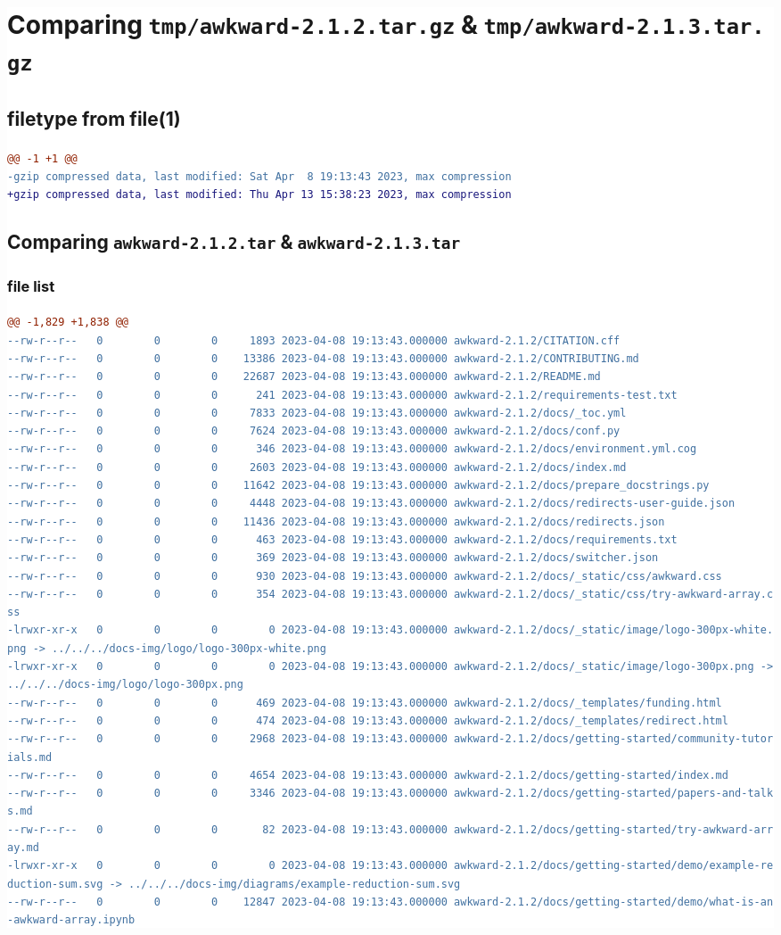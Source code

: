 # Comparing `tmp/awkward-2.1.2.tar.gz` & `tmp/awkward-2.1.3.tar.gz`

## filetype from file(1)

```diff
@@ -1 +1 @@
-gzip compressed data, last modified: Sat Apr  8 19:13:43 2023, max compression
+gzip compressed data, last modified: Thu Apr 13 15:38:23 2023, max compression
```

## Comparing `awkward-2.1.2.tar` & `awkward-2.1.3.tar`

### file list

```diff
@@ -1,829 +1,838 @@
--rw-r--r--   0        0        0     1893 2023-04-08 19:13:43.000000 awkward-2.1.2/CITATION.cff
--rw-r--r--   0        0        0    13386 2023-04-08 19:13:43.000000 awkward-2.1.2/CONTRIBUTING.md
--rw-r--r--   0        0        0    22687 2023-04-08 19:13:43.000000 awkward-2.1.2/README.md
--rw-r--r--   0        0        0      241 2023-04-08 19:13:43.000000 awkward-2.1.2/requirements-test.txt
--rw-r--r--   0        0        0     7833 2023-04-08 19:13:43.000000 awkward-2.1.2/docs/_toc.yml
--rw-r--r--   0        0        0     7624 2023-04-08 19:13:43.000000 awkward-2.1.2/docs/conf.py
--rw-r--r--   0        0        0      346 2023-04-08 19:13:43.000000 awkward-2.1.2/docs/environment.yml.cog
--rw-r--r--   0        0        0     2603 2023-04-08 19:13:43.000000 awkward-2.1.2/docs/index.md
--rw-r--r--   0        0        0    11642 2023-04-08 19:13:43.000000 awkward-2.1.2/docs/prepare_docstrings.py
--rw-r--r--   0        0        0     4448 2023-04-08 19:13:43.000000 awkward-2.1.2/docs/redirects-user-guide.json
--rw-r--r--   0        0        0    11436 2023-04-08 19:13:43.000000 awkward-2.1.2/docs/redirects.json
--rw-r--r--   0        0        0      463 2023-04-08 19:13:43.000000 awkward-2.1.2/docs/requirements.txt
--rw-r--r--   0        0        0      369 2023-04-08 19:13:43.000000 awkward-2.1.2/docs/switcher.json
--rw-r--r--   0        0        0      930 2023-04-08 19:13:43.000000 awkward-2.1.2/docs/_static/css/awkward.css
--rw-r--r--   0        0        0      354 2023-04-08 19:13:43.000000 awkward-2.1.2/docs/_static/css/try-awkward-array.css
-lrwxr-xr-x   0        0        0        0 2023-04-08 19:13:43.000000 awkward-2.1.2/docs/_static/image/logo-300px-white.png -> ../../../docs-img/logo/logo-300px-white.png
-lrwxr-xr-x   0        0        0        0 2023-04-08 19:13:43.000000 awkward-2.1.2/docs/_static/image/logo-300px.png -> ../../../docs-img/logo/logo-300px.png
--rw-r--r--   0        0        0      469 2023-04-08 19:13:43.000000 awkward-2.1.2/docs/_templates/funding.html
--rw-r--r--   0        0        0      474 2023-04-08 19:13:43.000000 awkward-2.1.2/docs/_templates/redirect.html
--rw-r--r--   0        0        0     2968 2023-04-08 19:13:43.000000 awkward-2.1.2/docs/getting-started/community-tutorials.md
--rw-r--r--   0        0        0     4654 2023-04-08 19:13:43.000000 awkward-2.1.2/docs/getting-started/index.md
--rw-r--r--   0        0        0     3346 2023-04-08 19:13:43.000000 awkward-2.1.2/docs/getting-started/papers-and-talks.md
--rw-r--r--   0        0        0       82 2023-04-08 19:13:43.000000 awkward-2.1.2/docs/getting-started/try-awkward-array.md
-lrwxr-xr-x   0        0        0        0 2023-04-08 19:13:43.000000 awkward-2.1.2/docs/getting-started/demo/example-reduction-sum.svg -> ../../../docs-img/diagrams/example-reduction-sum.svg
--rw-r--r--   0        0        0    12847 2023-04-08 19:13:43.000000 awkward-2.1.2/docs/getting-started/demo/what-is-an-awkward-array.ipynb
```